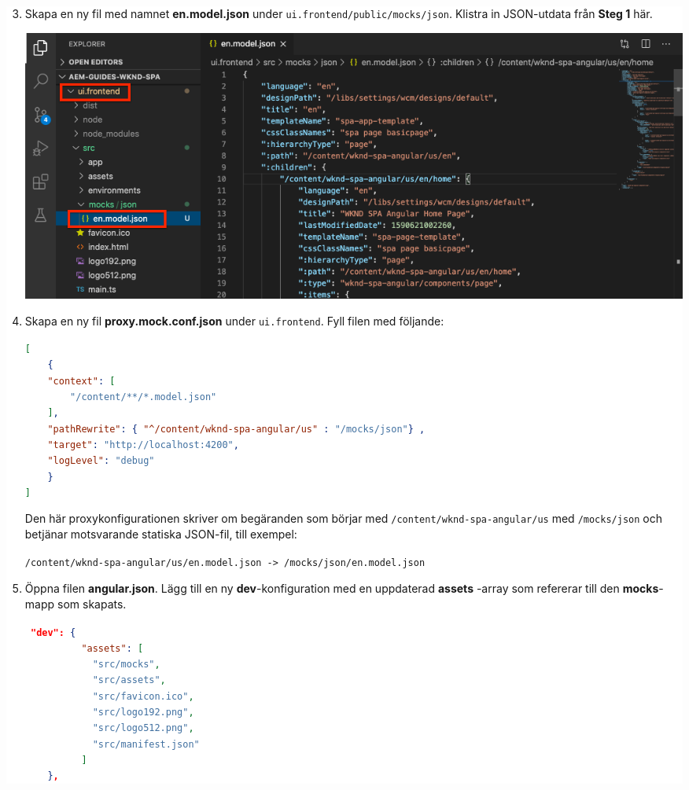 3. Skapa en ny fil med namnet **en.model.json** under `ui.frontend/public/mocks/json`. Klistra in JSON-utdata från **Steg 1** här.

   ![Mock Model Json-fil](assets/integrate-spa/mock-model-json-created.png)

4. Skapa en ny fil **proxy.mock.conf.json** under `ui.frontend`. Fyll filen med följande:

   ```json
   [
       {
       "context": [
           "/content/**/*.model.json"
       ],
       "pathRewrite": { "^/content/wknd-spa-angular/us" : "/mocks/json"} ,
       "target": "http://localhost:4200",
       "logLevel": "debug"
       }
   ]
   ```

   Den här proxykonfigurationen skriver om begäranden som börjar med `/content/wknd-spa-angular/us` med `/mocks/json` och betjänar motsvarande statiska JSON-fil, till exempel:

   ```plain
   /content/wknd-spa-angular/us/en.model.json -> /mocks/json/en.model.json
   ```

5. Öppna filen **angular.json**. Lägg till en ny **dev**-konfiguration med en uppdaterad **assets** -array som refererar till den **mocks**-mapp som skapats.

   ```json
    "dev": {
             "assets": [
               "src/mocks",
               "src/assets",
               "src/favicon.ico",
               "src/logo192.png",
               "src/logo512.png",
               "src/manifest.json"
             ]
       },
   ```
